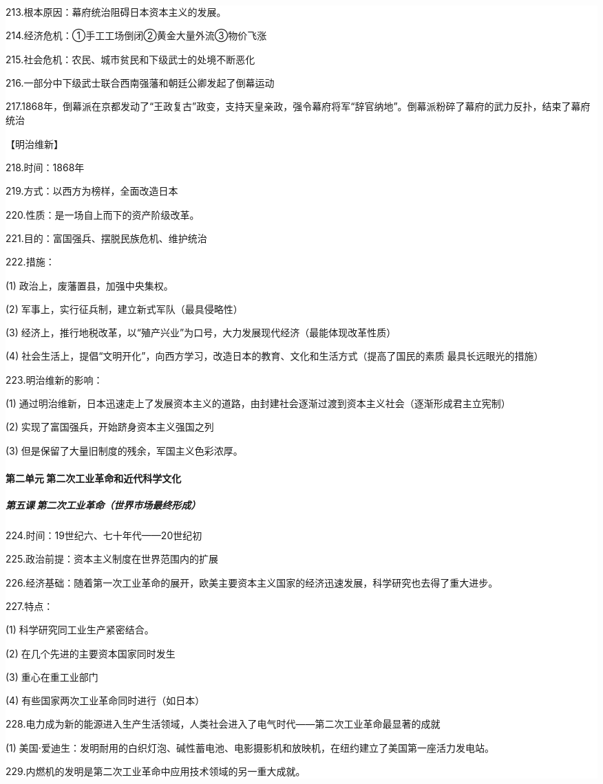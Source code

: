 213.根本原因：幕府统治阻碍日本资本主义的发展。

214.经济危机：①手工工场倒闭②黄金大量外流③物价飞涨

215.社会危机：农民、城市贫民和下级武士的处境不断恶化

216.一部分中下级武士联合西南强藩和朝廷公卿发起了倒幕运动

217.1868年，倒幕派在京都发动了“王政复古”政变，支持天皇亲政，强令幕府将军“辞官纳地”。倒幕派粉碎了幕府的武力反扑，结束了幕府统治

【明治维新】

218.时间：1868年

219.方式：以西方为榜样，全面改造日本

220.性质：是一场自上而下的资产阶级改革。

221.目的：富国强兵、摆脱民族危机、维护统治

 

222.措施：

(1) 政治上，废藩置县，加强中央集权。

(2) 军事上，实行征兵制，建立新式军队（最具侵略性）

(3) 经济上，推行地税改革，以“殖产兴业”为口号，大力发展现代经济（最能体现改革性质）

(4) 社会生活上，提倡“文明开化”，向西方学习，改造日本的教育、文化和生活方式（提高了国民的素质 最具长远眼光的措施）

223.明治维新的影响：

(1) 通过明治维新，日本迅速走上了发展资本主义的道路，由封建社会逐渐过渡到资本主义社会（逐渐形成君主立宪制）

(2) 实现了富国强兵，开始跻身资本主义强国之列

(3) 但是保留了大量旧制度的残余，军国主义色彩浓厚。

#### 第二单元 第二次工业革命和近代科学文化

##### 第五课 第二次工业革命（世界市场最终形成）

224.时间：19世纪六、七十年代——20世纪初

225.政治前提：资本主义制度在世界范围内的扩展

226.经济基础：随着第一次工业革命的展开，欧美主要资本主义国家的经济迅速发展，科学研究也去得了重大进步。

227.特点：

(1) 科学研究同工业生产紧密结合。

(2) 在几个先进的主要资本国家同时发生

(3) 重心在重工业部门

(4) 有些国家两次工业革命同时进行（如日本）

228.电力成为新的能源进入生产生活领域，人类社会进入了电气时代——第二次工业革命最显著的成就

(1) 美国·爱迪生：发明耐用的白织灯泡、碱性蓄电池、电影摄影机和放映机，在纽约建立了美国第一座活力发电站。

229.内燃机的发明是第二次工业革命中应用技术领域的另一重大成就。

